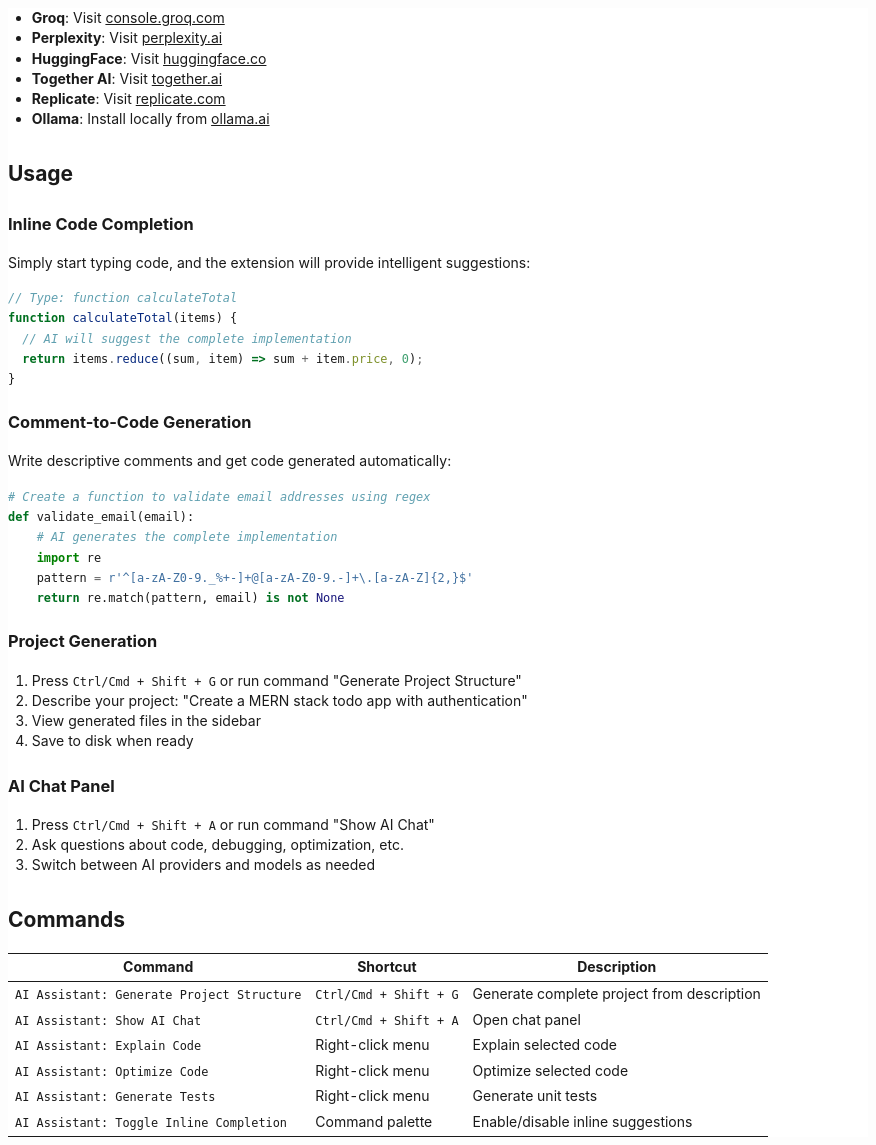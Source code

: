 - **Groq**: Visit [console.groq.com](https://console.groq.com)
- **Perplexity**: Visit [perplexity.ai](https://perplexity.ai)
- **HuggingFace**: Visit [huggingface.co](https://huggingface.co)
- **Together AI**: Visit [together.ai](https://together.ai)
- **Replicate**: Visit [replicate.com](https://replicate.com)
- **Ollama**: Install locally from [ollama.ai](https://ollama.ai)

## Usage

### Inline Code Completion

Simply start typing code, and the extension will provide intelligent suggestions:

```javascript
// Type: function calculateTotal
function calculateTotal(items) {
  // AI will suggest the complete implementation
  return items.reduce((sum, item) => sum + item.price, 0);
}
```

### Comment-to-Code Generation

Write descriptive comments and get code generated automatically:

```python
# Create a function to validate email addresses using regex
def validate_email(email):
    # AI generates the complete implementation
    import re
    pattern = r'^[a-zA-Z0-9._%+-]+@[a-zA-Z0-9.-]+\.[a-zA-Z]{2,}$'
    return re.match(pattern, email) is not None
```

### Project Generation

1. Press `Ctrl/Cmd + Shift + G` or run command "Generate Project Structure"
2. Describe your project: "Create a MERN stack todo app with authentication"
3. View generated files in the sidebar
4. Save to disk when ready

### AI Chat Panel

1. Press `Ctrl/Cmd + Shift + A` or run command "Show AI Chat"
2. Ask questions about code, debugging, optimization, etc.
3. Switch between AI providers and models as needed

## Commands

| Command | Shortcut | Description |
|---------|----------|-------------|
| `AI Assistant: Generate Project Structure` | `Ctrl/Cmd + Shift + G` | Generate complete project from description |
| `AI Assistant: Show AI Chat` | `Ctrl/Cmd + Shift + A` | Open chat panel |
| `AI Assistant: Explain Code` | Right-click menu | Explain selected code |
| `AI Assistant: Optimize Code` | Right-click menu | Optimize selected code |
| `AI Assistant: Generate Tests` | Right-click menu | Generate unit tests |
| `AI Assistant: Toggle Inline Completion` | Command palette | Enable/disable inline suggestions |
